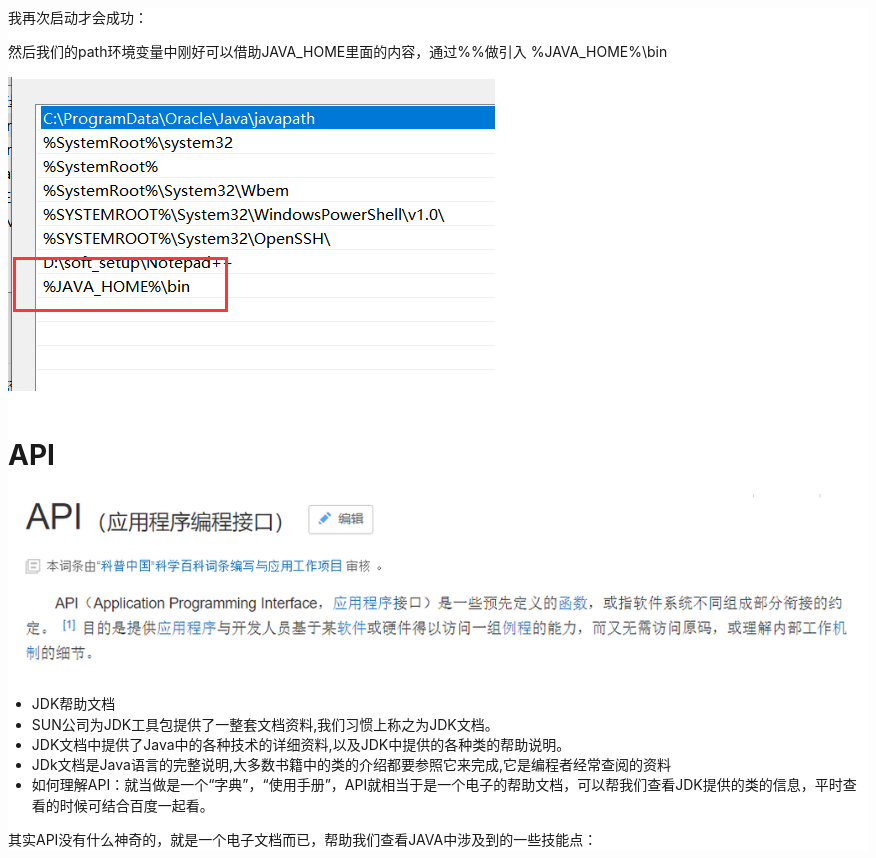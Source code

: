 
我再次启动才会成功：

然后我们的path环境变量中刚好可以借助JAVA_HOME里面的内容，通过%%做引入 %JAVA_HOME%\\bin

![](第1章初识JAVA/eef1348dc722f99221851230d6166e99.png)


# API

![](第1章初识JAVA/1cee5f8ef4a6dd22f4c2427ac9f9586f.png)


-   JDK帮助文档
-   SUN公司为JDK工具包提供了一整套文档资料,我们习惯上称之为JDK文档。
-   JDK文档中提供了Java中的各种技术的详细资料,以及JDK中提供的各种类的帮助说明。
-   JDk文档是Java语言的完整说明,大多数书籍中的类的介绍都要参照它来完成,它是编程者经常查阅的资料
-   如何理解API：就当做是一个“字典”，“使用手册”，API就相当于是一个电子的帮助文档，可以帮我们查看JDK提供的类的信息，平时查看的时候可结合百度一起看。

其实API没有什么神奇的，就是一个电子文档而已，帮助我们查看JAVA中涉及到的一些技能点：
